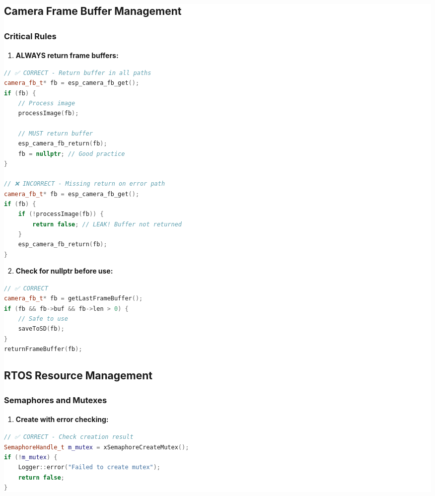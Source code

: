 ## Camera Frame Buffer Management

### Critical Rules

1. **ALWAYS return frame buffers:**
```cpp
// ✅ CORRECT - Return buffer in all paths
camera_fb_t* fb = esp_camera_fb_get();
if (fb) {
    // Process image
    processImage(fb);
    
    // MUST return buffer
    esp_camera_fb_return(fb);
    fb = nullptr; // Good practice
}

// ❌ INCORRECT - Missing return on error path
camera_fb_t* fb = esp_camera_fb_get();
if (fb) {
    if (!processImage(fb)) {
        return false; // LEAK! Buffer not returned
    }
    esp_camera_fb_return(fb);
}
```

2. **Check for nullptr before use:**
```cpp
// ✅ CORRECT
camera_fb_t* fb = getLastFrameBuffer();
if (fb && fb->buf && fb->len > 0) {
    // Safe to use
    saveToSD(fb);
}
returnFrameBuffer(fb);
```

## RTOS Resource Management

### Semaphores and Mutexes

1. **Create with error checking:**
```cpp
// ✅ CORRECT - Check creation result
SemaphoreHandle_t m_mutex = xSemaphoreCreateMutex();
if (!m_mutex) {
    Logger::error("Failed to create mutex");
    return false;
}
```
